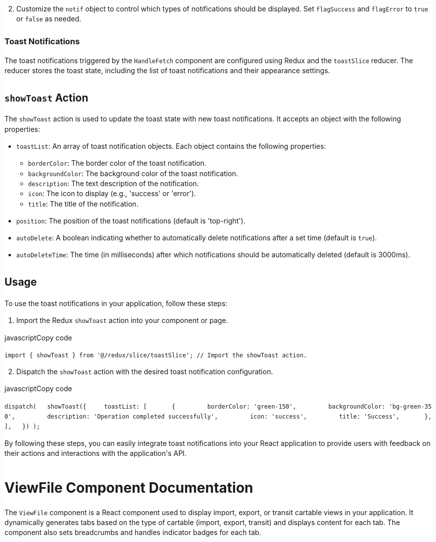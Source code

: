 2.  Customize the `notif` object to control which types of notifications should be displayed. Set `flagSuccess` and `flagError` to `true` or `false` as needed.

### Toast Notifications

The toast notifications triggered by the `HandleFetch` component are configured using Redux and the `toastSlice` reducer. The reducer stores the toast state, including the list of toast notifications and their appearance settings.

## `showToast` Action

The `showToast` action is used to update the toast state with new toast notifications. It accepts an object with the following properties:

-   `toastList`: An array of toast notification objects. Each object contains the following properties:

    -   `borderColor`: The border color of the toast notification.
    -   `backgroundColor`: The background color of the toast notification.
    -   `description`: The text description of the notification.
    -   `icon`: The icon to display (e.g., 'success' or 'error').
    -   `title`: The title of the notification.

-   `position`: The position of the toast notifications (default is 'top-right').
-   `autoDelete`: A boolean indicating whether to automatically delete notifications after a set time (default is `true`).
-   `autoDeleteTime`: The time (in milliseconds) after which notifications should be automatically deleted (default is 3000ms).

## Usage

To use the toast notifications in your application, follow these steps:

1.  Import the Redux `showToast` action into your component or page.

javascriptCopy code

`import { showToast } from '@/redux/slice/toastSlice'; // Import the showToast action.`

2.  Dispatch the `showToast` action with the desired toast notification configuration.

javascriptCopy code

`dispatch(   showToast({     toastList: [       {         borderColor: 'green-150',         backgroundColor: 'bg-green-350',         description: 'Operation completed successfully',         icon: 'success',         title: 'Success',       },     ],   }) );`

By following these steps, you can easily integrate toast notifications into your React application to provide users with feedback on their actions and interactions with the application's API.

# ViewFile Component Documentation

The `ViewFile` component is a React component used to display import, export, or transit cartable views in your application. It dynamically generates tabs based on the type of cartable (import, export, transit) and displays content for each tab. The component also sets breadcrumbs and handles indicator badges for each tab.
